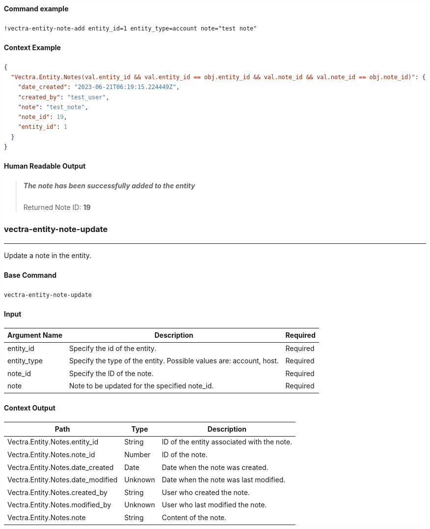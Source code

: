 #### Command example

```!vectra-entity-note-add entity_id=1 entity_type=account note="test note"```

#### Context Example

```json
{
  "Vectra.Entity.Notes(val.entity_id && val.entity_id == obj.entity_id && val.note_id && val.note_id == obj.note_id)": {
    "date_created": "2023-06-21T06:19:15.224449Z",
    "created_by": "test_user",
    "note": "test_note",
    "note_id": 19,
    "entity_id": 1
  }
}
```

#### Human Readable Output

>##### The note has been successfully added to the entity
>
>Returned Note ID: **19**

### vectra-entity-note-update

***
Update a note in the entity.

#### Base Command

`vectra-entity-note-update`

#### Input

| **Argument Name** | **Description** | **Required** |
| --- | --- | --- |
| entity_id | Specify the id of the entity. | Required |
| entity_type | Specify the type of the entity. Possible values are: account, host. | Required |
| note_id | Specify the ID of the note. | Required |
| note | Note to be updated for the specified note_id. | Required |

#### Context Output

| **Path** | **Type** | **Description** |
| --- | --- | --- |
| Vectra.Entity.Notes.entity_id | String | ID of the entity associated with the note. |
| Vectra.Entity.Notes.note_id | Number | ID of the note. |
| Vectra.Entity.Notes.date_created | Date | Date when the note was created. |
| Vectra.Entity.Notes.date_modified | Unknown | Date when the note was last modified. |
| Vectra.Entity.Notes.created_by | String | User who created the note. |
| Vectra.Entity.Notes.modified_by | Unknown | User who last modified the note. |
| Vectra.Entity.Notes.note | String | Content of the note. |
